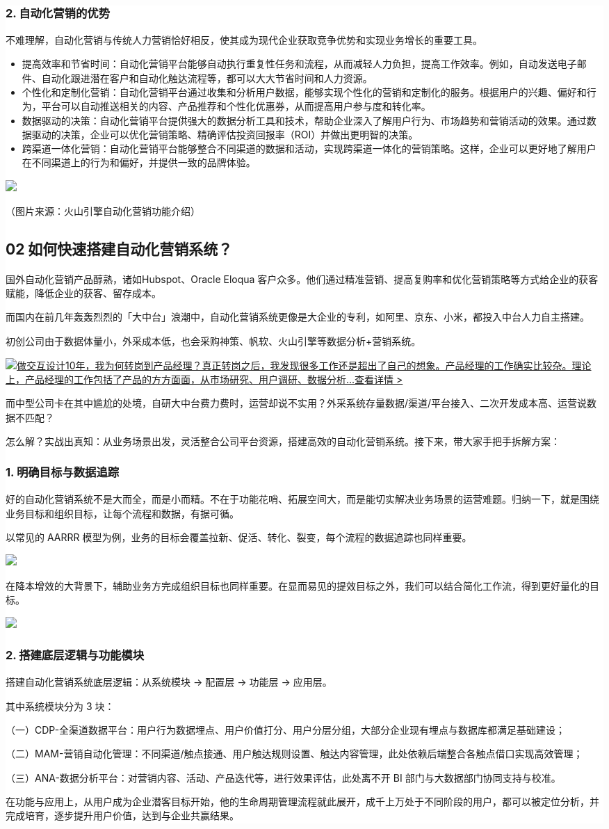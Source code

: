 ### 2\. 自动化营销的优势

不难理解，自动化营销与传统人力营销恰好相反，使其成为现代企业获取竞争优势和实现业务增长的重要工具。

*   提高效率和节省时间：自动化营销平台能够自动执行重复性任务和流程，从而减轻人力负担，提高工作效率。例如，自动发送电子邮件、自动化跟进潜在客户和自动化触达流程等，都可以大大节省时间和人力资源。
*   个性化和定制化营销：自动化营销平台通过收集和分析用户数据，能够实现个性化的营销和定制化的服务。根据用户的兴趣、偏好和行为，平台可以自动推送相关的内容、产品推荐和个性化优惠券，从而提高用户参与度和转化率。
*   数据驱动的决策：自动化营销平台提供强大的数据分析工具和技术，帮助企业深入了解用户行为、市场趋势和营销活动的效果。通过数据驱动的决策，企业可以优化营销策略、精确评估投资回报率（ROI）并做出更明智的决策。
*   跨渠道一体化营销：自动化营销平台能够整合不同渠道的数据和活动，实现跨渠道一体化的营销策略。这样，企业可以更好地了解用户在不同渠道上的行为和偏好，并提供一致的品牌体验。

![](https://image.woshipm.com/2024/03/11/46d9bd3c-df57-11ee-926a-00163e0b5ff3.png)

（图片来源：火山引擎自动化营销功能介绍）

## 02 如何快速搭建自动化营销系统？

国外自动化营销产品醇熟，诸如Hubspot、Oracle Eloqua 客户众多。他们通过精准营销、提高复购率和优化营销策略等方式给企业的获客赋能，降低企业的获客、留存成本。

而国内在前几年轰轰烈烈的「大中台」浪潮中，自动化营销系统更像是大企业的专利，如阿里、京东、小米，都投入中台人力自主搭建。

初创公司由于数据体量小，外采成本低，也会采购神策、帆软、火山引擎等数据分析+营销系统。

[![](https://image.woshipm.com/2023/08/02/769bf6f4-30e6-11ee-b3cb-00163e0b5ff3.png)做交互设计10年，我为何转岗到产品经理？真正转岗之后，我发现很多工作还是超出了自己的想象。产品经理的工作确实比较杂。理论上，产品经理的工作包括了产品的方方面面，从市场研究、用户调研、数据分析...查看详情 >](https://ke.qidianla.com/courses/bcpm)

而中型公司卡在其中尴尬的处境，自研大中台费力费时，运营却说不实用？外采系统存量数据/渠道/平台接入、二次开发成本高、运营说数据不匹配？

怎么解？实战出真知：从业务场景出发，灵活整合公司平台资源，搭建高效的自动化营销系统。接下来，带大家手把手拆解方案：

### 1\. 明确目标与数据追踪

好的自动化营销系统不是大而全，而是小而精。不在于功能花哨、拓展空间大，而是能切实解决业务场景的运营难题。归纳一下，就是围绕业务目标和组织目标，让每个流程和数据，有据可循。

以常见的 AARRR 模型为例，业务的目标会覆盖拉新、促活、转化、裂变，每个流程的数据追踪也同样重要。

![](https://image.woshipm.com/2024/03/11/f9354b80-df58-11ee-a396-00163e0b5ff3.png)

在降本增效的大背景下，辅助业务方完成组织目标也同样重要。在显而易见的提效目标之外，我们可以结合简化工作流，得到更好量化的目标。

![](https://image.woshipm.com/2024/03/11/056c8512-df59-11ee-926a-00163e0b5ff3.png)

### 2\. 搭建底层逻辑与功能模块

搭建自动化营销系统底层逻辑：从系统模块 -> 配置层 -> 功能层 -> 应用层。

其中系统模块分为 3 块：

（一）CDP-全渠道数据平台：用户行为数据埋点、用户价值打分、用户分层分组，大部分企业现有埋点与数据库都满足基础建设；

（二）MAM-营销自动化管理：不同渠道/触点接通、用户触达规则设置、触达内容管理，此处依赖后端整合各触点借口实现高效管理；

（三）ANA-数据分析平台：对营销内容、活动、产品迭代等，进行效果评估，此处离不开 BI 部门与大数据部门协同支持与校准。

在功能与应用上，从用户成为企业潜客目标开始，他的生命周期管理流程就此展开，成千上万处于不同阶段的用户，都可以被定位分析，并完成培育，逐步提升用户价值，达到与企业共赢结果。
